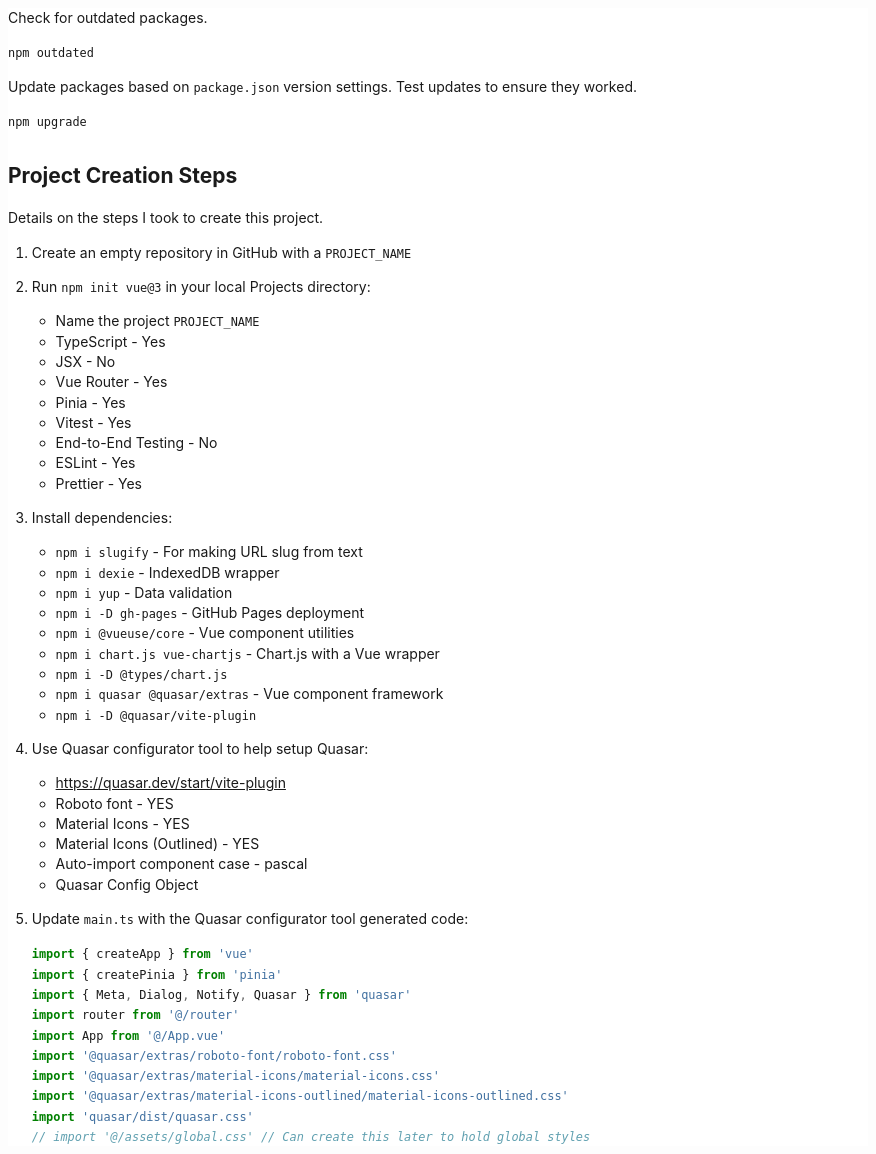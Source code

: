 Check for outdated packages.

```sh
npm outdated
```

Update packages based on `package.json` version settings. Test updates to ensure they worked.

```sh
npm upgrade
```

## Project Creation Steps

Details on the steps I took to create this project.

1. Create an empty repository in GitHub with a `PROJECT_NAME`

1. Run `npm init vue@3` in your local Projects directory:

    - Name the project `PROJECT_NAME`
    - TypeScript - Yes
    - JSX - No
    - Vue Router - Yes
    - Pinia - Yes
    - Vitest - Yes
    - End-to-End Testing - No
    - ESLint - Yes
    - Prettier - Yes

1. Install dependencies:

    - `npm i slugify` - For making URL slug from text
    - `npm i dexie` - IndexedDB wrapper
    - `npm i yup` - Data validation
    - `npm i -D gh-pages` - GitHub Pages deployment
    - `npm i @vueuse/core` - Vue component utilities
    - `npm i chart.js vue-chartjs` - Chart.js with a Vue wrapper
    - `npm i -D @types/chart.js`
    - `npm i quasar @quasar/extras` - Vue component framework
    - `npm i -D @quasar/vite-plugin`

1. Use Quasar configurator tool to help setup Quasar:

    - <https://quasar.dev/start/vite-plugin>
    - Roboto font - YES
    - Material Icons - YES
    - Material Icons (Outlined) - YES
    - Auto-import component case - pascal
    - Quasar Config Object

1. Update `main.ts` with the Quasar configurator tool generated code:

    ```typescript
    import { createApp } from 'vue'
    import { createPinia } from 'pinia'
    import { Meta, Dialog, Notify, Quasar } from 'quasar'
    import router from '@/router'
    import App from '@/App.vue'
    import '@quasar/extras/roboto-font/roboto-font.css'
    import '@quasar/extras/material-icons/material-icons.css'
    import '@quasar/extras/material-icons-outlined/material-icons-outlined.css'
    import 'quasar/dist/quasar.css'
    // import '@/assets/global.css' // Can create this later to hold global styles
